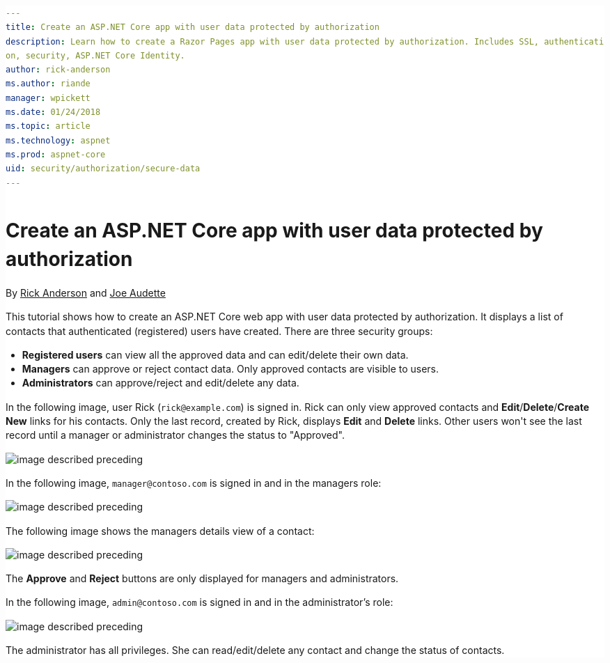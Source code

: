 ```yaml
---
title: Create an ASP.NET Core app with user data protected by authorization
description: Learn how to create a Razor Pages app with user data protected by authorization. Includes SSL, authentication, security, ASP.NET Core Identity.
author: rick-anderson
ms.author: riande
manager: wpickett
ms.date: 01/24/2018
ms.topic: article
ms.technology: aspnet
ms.prod: aspnet-core
uid: security/authorization/secure-data
---
```


# Create an ASP.NET Core app with user data protected by authorization

By [Rick Anderson](https://twitter.com/RickAndMSFT) and [Joe Audette](https://twitter.com/joeaudette)

This tutorial shows how to create an ASP.NET Core web app with user data protected by authorization. It displays a list of contacts that authenticated (registered) users have created. There are three security groups:

* **Registered users** can view all the approved data and can edit/delete their own data.
* **Managers** can approve or reject contact data. Only approved contacts are visible to users.
* **Administrators** can approve/reject and edit/delete any data.

In the following image, user Rick (`rick@example.com`) is signed in. Rick can only view approved contacts and **Edit**/**Delete**/**Create New** links for his contacts. Only the last record, created by Rick, displays **Edit** and **Delete** links. Other users won't see the last record until a manager or administrator changes the status to "Approved".

![image described preceding](secure-data/_static/rick.png)

In the following image, `manager@contoso.com` is signed in and in the managers role:

![image described preceding](secure-data/_static/manager1.png)

The following image shows the managers details view of a contact:

![image described preceding](secure-data/_static/manager.png)

The **Approve** and **Reject** buttons are only displayed for managers and administrators.

In the following image, `admin@contoso.com` is signed in and in the administrator’s role:

![image described preceding](secure-data/_static/admin.png)

The administrator has all privileges. She can read/edit/delete any contact and change the status of contacts.
